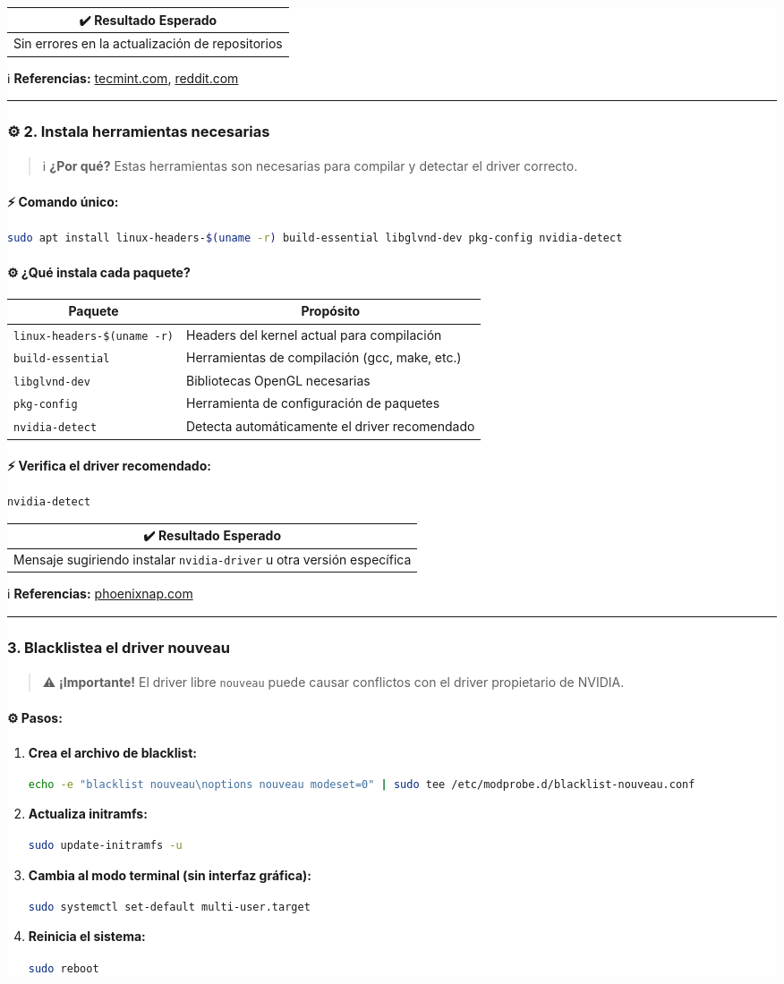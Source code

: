 | ✔️ Resultado Esperado |
|----------------------|
| Sin errores en la actualización de repositorios |

ℹ️ **Referencias:** [tecmint.com][1], [reddit.com][2]

---

### ⚙️ 2. Instala herramientas necesarias

> ℹ️ **¿Por qué?** Estas herramientas son necesarias para compilar y detectar el driver correcto.

#### ⚡ Comando único:
```bash
sudo apt install linux-headers-$(uname -r) build-essential libglvnd-dev pkg-config nvidia-detect
```

#### ⚙️ ¿Qué instala cada paquete?

| Paquete | Propósito |
|---------|-----------|
| `linux-headers-$(uname -r)` | Headers del kernel actual para compilación |
| `build-essential` | Herramientas de compilación (gcc, make, etc.) |
| `libglvnd-dev` | Bibliotecas OpenGL necesarias |
| `pkg-config` | Herramienta de configuración de paquetes |
| `nvidia-detect` | Detecta automáticamente el driver recomendado |

#### ⚡ Verifica el driver recomendado:
```bash
nvidia-detect
```

| ✔️ Resultado Esperado |
|----------------------|
| Mensaje sugiriendo instalar `nvidia-driver` u otra versión específica |

ℹ️ **Referencias:** [phoenixnap.com][3]

---

### 3. Blacklistea el driver **nouveau**

> ⚠️ **¡Importante!** El driver libre `nouveau` puede causar conflictos con el driver propietario de NVIDIA.

#### ⚙️ Pasos:

1. **Crea el archivo de blacklist:**
   ```bash
   echo -e "blacklist nouveau\noptions nouveau modeset=0" | sudo tee /etc/modprobe.d/blacklist-nouveau.conf
   ```
2. **Actualiza initramfs:**
   ```bash
   sudo update-initramfs -u
   ```
3. **Cambia al modo terminal (sin interfaz gráfica):**
   ```bash
   sudo systemctl set-default multi-user.target
   ```
4. **Reinicia el sistema:**
   ```bash
   sudo reboot
   ```


[1]: https://www.tecmint.com/install-nvidia-drivers-on-debian-12/
[2]: https://www.reddit.com/r/linux_gaming/comments/15z8j8v/guide_how_to_install_nvidia_drivers_on_debian_12/
[3]: https://phoenixnap.com/kb/debian-12-nvidia-driver
[4]: https://wiki.debian.org/NvidiaGraphicsDrivers
[5]: https://linuxconfig.org/how-to-install-nvidia-drivers-on-debian-12-bookworm
[6]: https://forums.developer.nvidia.com/c/gpu-graphics-linux/